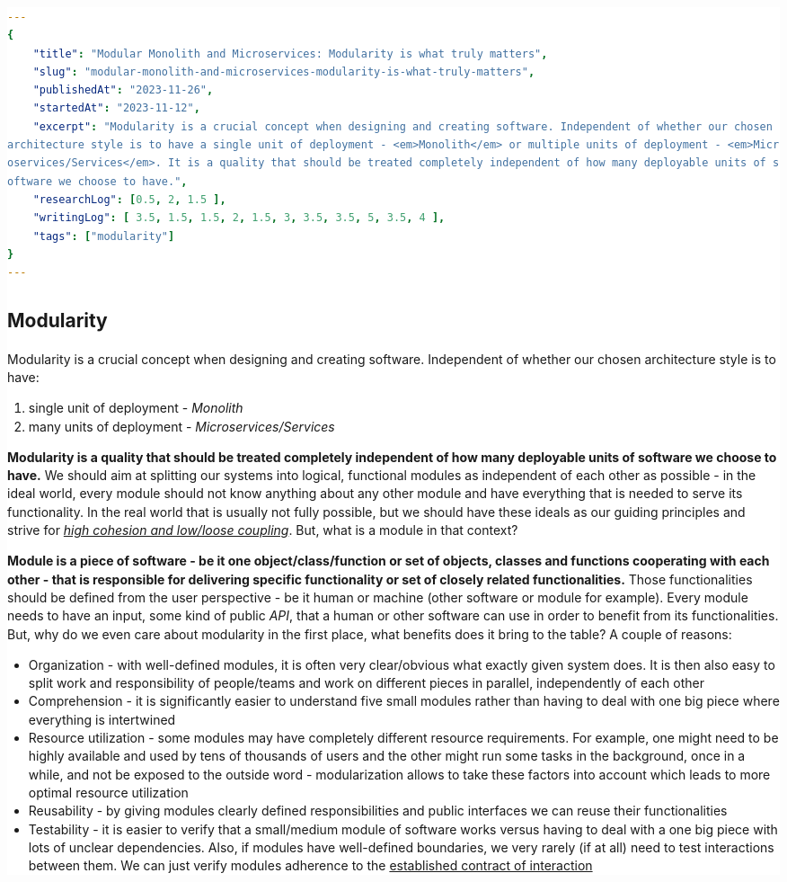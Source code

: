 ```yaml
---
{
    "title": "Modular Monolith and Microservices: Modularity is what truly matters",
    "slug": "modular-monolith-and-microservices-modularity-is-what-truly-matters",
    "publishedAt": "2023-11-26",
    "startedAt": "2023-11-12",
    "excerpt": "Modularity is a crucial concept when designing and creating software. Independent of whether our chosen architecture style is to have a single unit of deployment - <em>Monolith</em> or multiple units of deployment - <em>Microservices/Services</em>. It is a quality that should be treated completely independent of how many deployable units of software we choose to have.",
    "researchLog": [0.5, 2, 1.5 ],
    "writingLog": [ 3.5, 1.5, 1.5, 2, 1.5, 3, 3.5, 3.5, 5, 3.5, 4 ],
    "tags": ["modularity"]
}
---
```


## Modularity

Modularity is a crucial concept when designing and creating software. Independent of whether our chosen architecture style is to have:
1. single unit of deployment - *Monolith*
2. many units of deployment - *Microservices/Services*

**Modularity is a quality that should be treated completely independent of how many deployable units of software we choose to have.** We should aim at splitting our systems into logical, functional modules as independent of each other as possible - in the ideal world, every module should not know anything about any other module and have everything that is needed to serve its functionality. In the real world that is usually not fully possible, but we should have these ideals as our guiding principles and strive for *<a href="https://codeopinion.com/solid-nope-just-coupling-and-cohesion/">high cohesion and low/loose coupling</a>*. But, what is a module in that context?

**Module is a piece of software - be it one object/class/function or set of objects, classes and functions cooperating with each other - that is responsible for delivering specific functionality or set of closely related functionalities.** Those functionalities should be defined from the user perspective - be it human or machine (other software or module for example). Every module needs to have an input, some kind of public *API*, that a human or other software can use in order to benefit from its functionalities. But, why do we even care about modularity in the first place, what benefits does it bring to the table? A couple of reasons:
* Organization - with well-defined modules, it is often very clear/obvious what exactly given system does. It is then also easy to split work and responsibility of people/teams and work on different pieces in parallel, independently of each other
* Comprehension - it is significantly easier to understand five small modules rather than having to deal with one big piece where everything is intertwined
* Resource utilization - some modules may have completely different resource requirements. For example, one might need to be highly available and used by tens of thousands of users and the other might run some tasks in the background, once in a while, and not be exposed to the outside word - modularization allows to take these factors into account which leads to more optimal resource utilization
* Reusability - by giving modules clearly defined responsibilities and public interfaces we can reuse their functionalities
* Testability - it is easier to verify that a small/medium module of software works versus having to deal with a one big piece with lots of unclear dependencies. Also, if modules have well-defined boundaries, we very rarely (if at all) need to test interactions between them. We can just verify modules adherence to the <a href="/unit-integration-e2e-contract-x-tests-what-should-we-focus-on.html#contract-tests-reasonable-e2e-tests-alternative">established contract of interaction</a>
